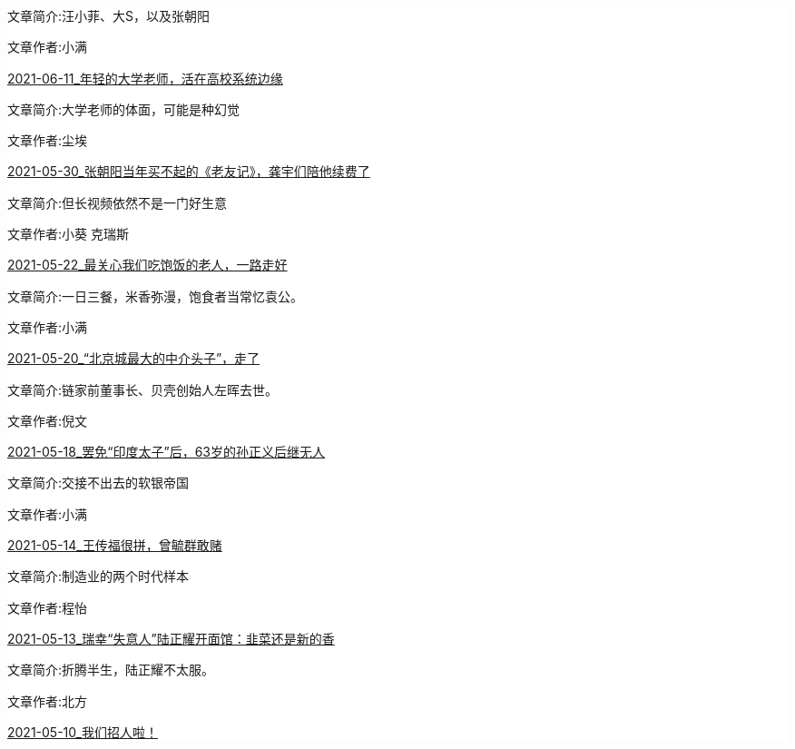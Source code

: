 文章简介:汪小菲、大S，以及张朝阳

文章作者:小满

[2021-06-11_年轻的大学老师，活在高校系统边缘](http://mp.weixin.qq.com/s?__biz=MzA5NjczMDIyOA==&mid=2648267234&idx=1&sn=cb8f32e7b7f2c2b1fde075e81a835d0a&chksm=888654f9bff1ddefa8b7600b0f68ec2bddade2d95137b2800225ff484c7640fc0a72b828c3cc&scene=27#wechat_redirect)

文章简介:大学老师的体面，可能是种幻觉

文章作者:尘埃

[2021-05-30_张朝阳当年买不起的《老友记》，龚宇们陪他续费了](http://mp.weixin.qq.com/s?__biz=MzA5NjczMDIyOA==&mid=2648267194&idx=1&sn=b6de6bd60ba93680cb4ecffaa688eab4&chksm=888654a1bff1ddb7862472239168746da6ebc60dd8726b70a4bef5eca60189ab14e0d569946c&scene=27#wechat_redirect)

文章简介:但长视频依然不是一门好生意

文章作者:小葵 克瑞斯

[2021-05-22_最关心我们吃饱饭的老人，一路走好](http://mp.weixin.qq.com/s?__biz=MzA5NjczMDIyOA==&mid=2648267122&idx=1&sn=23906ef0d2dcd99ff1cdf3db791b484e&chksm=88865469bff1dd7fbf78159f9248716272233440425ebe0e56fb6f3d6eb1f4ae962edc599b7f&scene=27#wechat_redirect)

文章简介:一日三餐，米香弥漫，饱食者当常忆袁公。

文章作者:小满

[2021-05-20_“北京城最大的中介头子”，走了](http://mp.weixin.qq.com/s?__biz=MzA5NjczMDIyOA==&mid=2648267099&idx=1&sn=2bccdc1920d31caafd4e7c3c1dafd99a&chksm=88865440bff1dd56f6ef48480fda03d1a5359f9fe52f82b7c23f9f9ec18d7ab0b8c239cb7b5b&scene=27#wechat_redirect)

文章简介:链家前董事长、贝壳创始人左晖去世。

文章作者:倪文

[2021-05-18_罢免“印度太子”后，63岁的孙正义后继无人](http://mp.weixin.qq.com/s?__biz=MzA5NjczMDIyOA==&mid=2648267078&idx=1&sn=4fb0f5313c0b6c4bdf2ea83d968db1ec&chksm=8886545dbff1dd4b474c937c3a21e001eadcea3d1cfa290ced5e2862045e21008310ca7d2400&scene=27#wechat_redirect)

文章简介:交接不出去的软银帝国

文章作者:小满

[2021-05-14_王传福很拼，曾毓群敢赌](http://mp.weixin.qq.com/s?__biz=MzA5NjczMDIyOA==&mid=2648267048&idx=1&sn=28f5d3e7756569c0a2346a67b53cf273&chksm=88865433bff1dd25fe52343c8aa73646e1d00498476fc0a3e59be9e26ab32106afcb5b9931ba&scene=27#wechat_redirect)

文章简介:制造业的两个时代样本

文章作者:程怡

[2021-05-13_瑞幸“失意人”陆正耀开面馆：韭菜还是新的香](http://mp.weixin.qq.com/s?__biz=MzA5NjczMDIyOA==&mid=2648267024&idx=1&sn=2c98151edee1b0a657d5e0395c0f70d9&chksm=8886540bbff1dd1d2c6bf77b58052dc51186aada36e35eb8b73a1597713191c060a26f108e11&scene=27#wechat_redirect)

文章简介:折腾半生，陆正耀不太服。

文章作者:北方

[2021-05-10_我们招人啦！](http://mp.weixin.qq.com/s?__biz=MzA5NjczMDIyOA==&mid=2648267001&idx=2&sn=3fc61b49a28e6fbec17e375b7bb4cf0d&chksm=888655e2bff1dcf427aa802318aafce110514b1b25db5d08d601d7112099afeee1a7fec476e6&scene=27#wechat_redirect)
